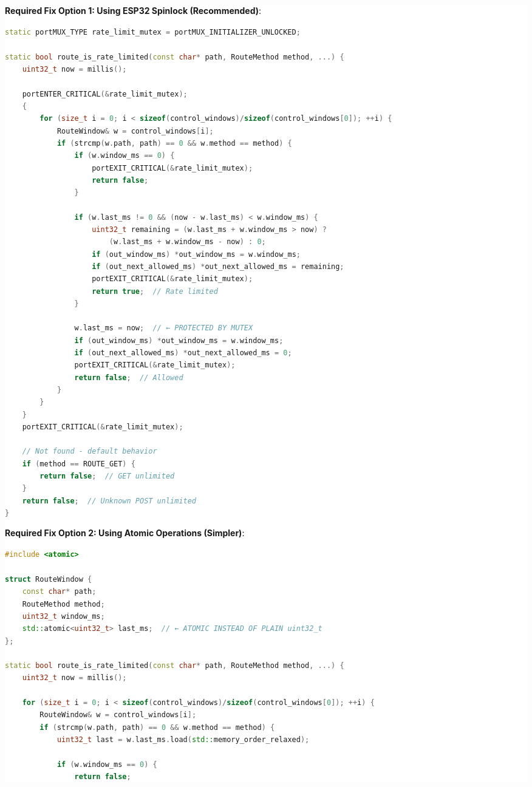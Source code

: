 **Required Fix Option 1: Using ESP32 Spinlock (Recommended)**:
```cpp
static portMUX_TYPE rate_limit_mutex = portMUX_INITIALIZER_UNLOCKED;

static bool route_is_rate_limited(const char* path, RouteMethod method, ...) {
    uint32_t now = millis();

    portENTER_CRITICAL(&rate_limit_mutex);
    {
        for (size_t i = 0; i < sizeof(control_windows)/sizeof(control_windows[0]); ++i) {
            RouteWindow& w = control_windows[i];
            if (strcmp(w.path, path) == 0 && w.method == method) {
                if (w.window_ms == 0) {
                    portEXIT_CRITICAL(&rate_limit_mutex);
                    return false;
                }

                if (w.last_ms != 0 && (now - w.last_ms) < w.window_ms) {
                    uint32_t remaining = (w.last_ms + w.window_ms > now) ?
                        (w.last_ms + w.window_ms - now) : 0;
                    if (out_window_ms) *out_window_ms = w.window_ms;
                    if (out_next_allowed_ms) *out_next_allowed_ms = remaining;
                    portEXIT_CRITICAL(&rate_limit_mutex);
                    return true;  // Rate limited
                }

                w.last_ms = now;  // ← PROTECTED BY MUTEX
                if (out_window_ms) *out_window_ms = w.window_ms;
                if (out_next_allowed_ms) *out_next_allowed_ms = 0;
                portEXIT_CRITICAL(&rate_limit_mutex);
                return false;  // Allowed
            }
        }
    }
    portEXIT_CRITICAL(&rate_limit_mutex);

    // Not found - default behavior
    if (method == ROUTE_GET) {
        return false;  // GET unlimited
    }
    return false;  // Unknown POST unlimited
}
```

**Required Fix Option 2: Using Atomic Operations (Simpler)**:
```cpp
#include <atomic>

struct RouteWindow {
    const char* path;
    RouteMethod method;
    uint32_t window_ms;
    std::atomic<uint32_t> last_ms;  // ← ATOMIC INSTEAD OF PLAIN uint32_t
};

static bool route_is_rate_limited(const char* path, RouteMethod method, ...) {
    uint32_t now = millis();

    for (size_t i = 0; i < sizeof(control_windows)/sizeof(control_windows[0]); ++i) {
        RouteWindow& w = control_windows[i];
        if (strcmp(w.path, path) == 0 && w.method == method) {
            uint32_t last = w.last_ms.load(std::memory_order_relaxed);

            if (w.window_ms == 0) {
                return false;
```